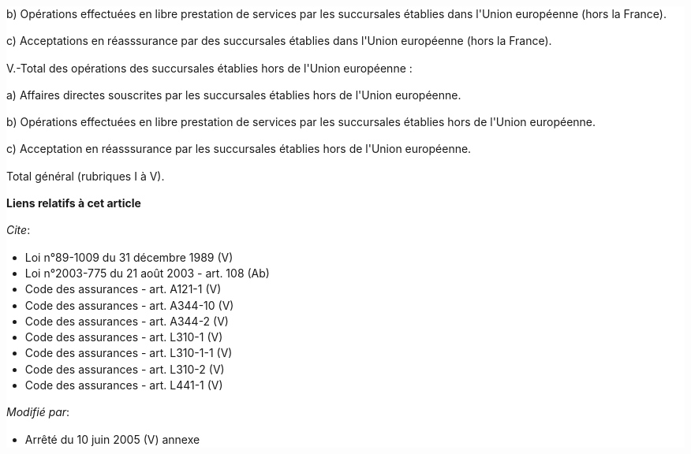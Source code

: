 b) Opérations effectuées en libre prestation de services par les succursales établies dans l'Union européenne (hors la
France). 

c) Acceptations en réasssurance par des succursales établies dans l'Union européenne (hors la France).

V.-Total des opérations des succursales établies hors de l'Union européenne : 

a) Affaires directes souscrites par les succursales établies hors de l'Union européenne. 

b) Opérations effectuées en libre prestation de services par les succursales établies hors de l'Union européenne. 

c) Acceptation en réasssurance par les succursales établies hors de l'Union européenne. 

Total général (rubriques I à V).

**Liens relatifs à cet article**

_Cite_:

  - Loi n°89-1009 du 31 décembre 1989 (V)
  - Loi n°2003-775 du 21 août 2003 - art. 108 (Ab)
  - Code des assurances - art. A121-1 (V)
  - Code des assurances - art. A344-10 (V)
  - Code des assurances - art. A344-2 (V)
  - Code des assurances - art. L310-1 (V)
  - Code des assurances - art. L310-1-1 (V)
  - Code des assurances - art. L310-2 (V)
  - Code des assurances - art. L441-1 (V)

_Modifié par_:

  - Arrêté du 10 juin 2005 (V) annexe
